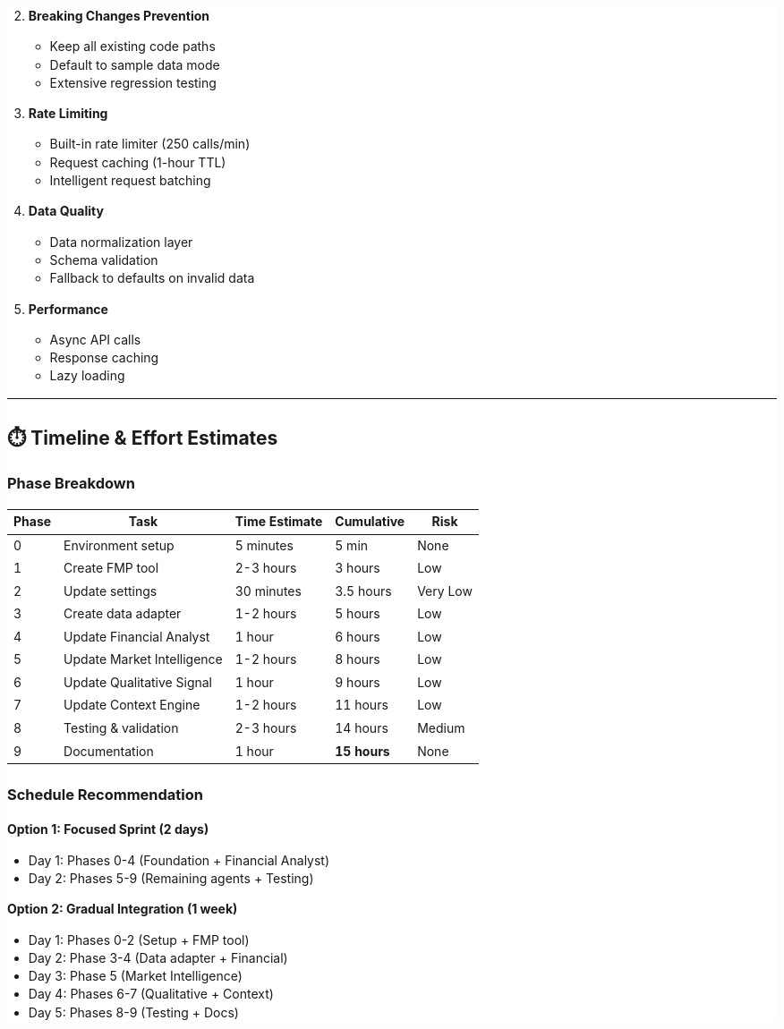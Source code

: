 2. **Breaking Changes Prevention**
   - Keep all existing code paths
   - Default to sample data mode
   - Extensive regression testing

3. **Rate Limiting**
   - Built-in rate limiter (250 calls/min)
   - Request caching (1-hour TTL)
   - Intelligent request batching

4. **Data Quality**
   - Data normalization layer
   - Schema validation
   - Fallback to defaults on invalid data

5. **Performance**
   - Async API calls
   - Response caching
   - Lazy loading

---

## ⏱️ Timeline & Effort Estimates

### Phase Breakdown

| Phase | Task | Time Estimate | Cumulative | Risk |
|-------|------|---------------|------------|------|
| 0 | Environment setup | 5 minutes | 5 min | None |
| 1 | Create FMP tool | 2-3 hours | 3 hours | Low |
| 2 | Update settings | 30 minutes | 3.5 hours | Very Low |
| 3 | Create data adapter | 1-2 hours | 5 hours | Low |
| 4 | Update Financial Analyst | 1 hour | 6 hours | Low |
| 5 | Update Market Intelligence | 1-2 hours | 8 hours | Low |
| 6 | Update Qualitative Signal | 1 hour | 9 hours | Low |
| 7 | Update Context Engine | 1-2 hours | 11 hours | Low |
| 8 | Testing & validation | 2-3 hours | 14 hours | Medium |
| 9 | Documentation | 1 hour | **15 hours** | None |

### Schedule Recommendation

**Option 1: Focused Sprint (2 days)**
- Day 1: Phases 0-4 (Foundation + Financial Analyst)
- Day 2: Phases 5-9 (Remaining agents + Testing)

**Option 2: Gradual Integration (1 week)**
- Day 1: Phases 0-2 (Setup + FMP tool)
- Day 2: Phase 3-4 (Data adapter + Financial)
- Day 3: Phase 5 (Market Intelligence)
- Day 4: Phases 6-7 (Qualitative + Context)
- Day 5: Phases 8-9 (Testing + Docs)

